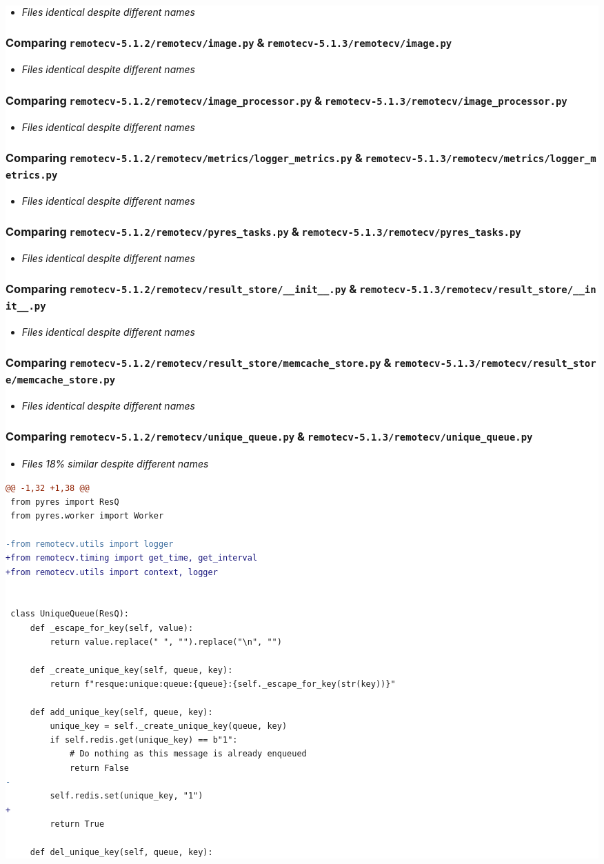  * *Files identical despite different names*

### Comparing `remotecv-5.1.2/remotecv/image.py` & `remotecv-5.1.3/remotecv/image.py`

 * *Files identical despite different names*

### Comparing `remotecv-5.1.2/remotecv/image_processor.py` & `remotecv-5.1.3/remotecv/image_processor.py`

 * *Files identical despite different names*

### Comparing `remotecv-5.1.2/remotecv/metrics/logger_metrics.py` & `remotecv-5.1.3/remotecv/metrics/logger_metrics.py`

 * *Files identical despite different names*

### Comparing `remotecv-5.1.2/remotecv/pyres_tasks.py` & `remotecv-5.1.3/remotecv/pyres_tasks.py`

 * *Files identical despite different names*

### Comparing `remotecv-5.1.2/remotecv/result_store/__init__.py` & `remotecv-5.1.3/remotecv/result_store/__init__.py`

 * *Files identical despite different names*

### Comparing `remotecv-5.1.2/remotecv/result_store/memcache_store.py` & `remotecv-5.1.3/remotecv/result_store/memcache_store.py`

 * *Files identical despite different names*

### Comparing `remotecv-5.1.2/remotecv/unique_queue.py` & `remotecv-5.1.3/remotecv/unique_queue.py`

 * *Files 18% similar despite different names*

```diff
@@ -1,32 +1,38 @@
 from pyres import ResQ
 from pyres.worker import Worker
 
-from remotecv.utils import logger
+from remotecv.timing import get_time, get_interval
+from remotecv.utils import context, logger
 
 
 class UniqueQueue(ResQ):
     def _escape_for_key(self, value):
         return value.replace(" ", "").replace("\n", "")
 
     def _create_unique_key(self, queue, key):
         return f"resque:unique:queue:{queue}:{self._escape_for_key(str(key))}"
 
     def add_unique_key(self, queue, key):
         unique_key = self._create_unique_key(queue, key)
         if self.redis.get(unique_key) == b"1":
             # Do nothing as this message is already enqueued
             return False
-
         self.redis.set(unique_key, "1")
+
         return True
 
     def del_unique_key(self, queue, key):
```